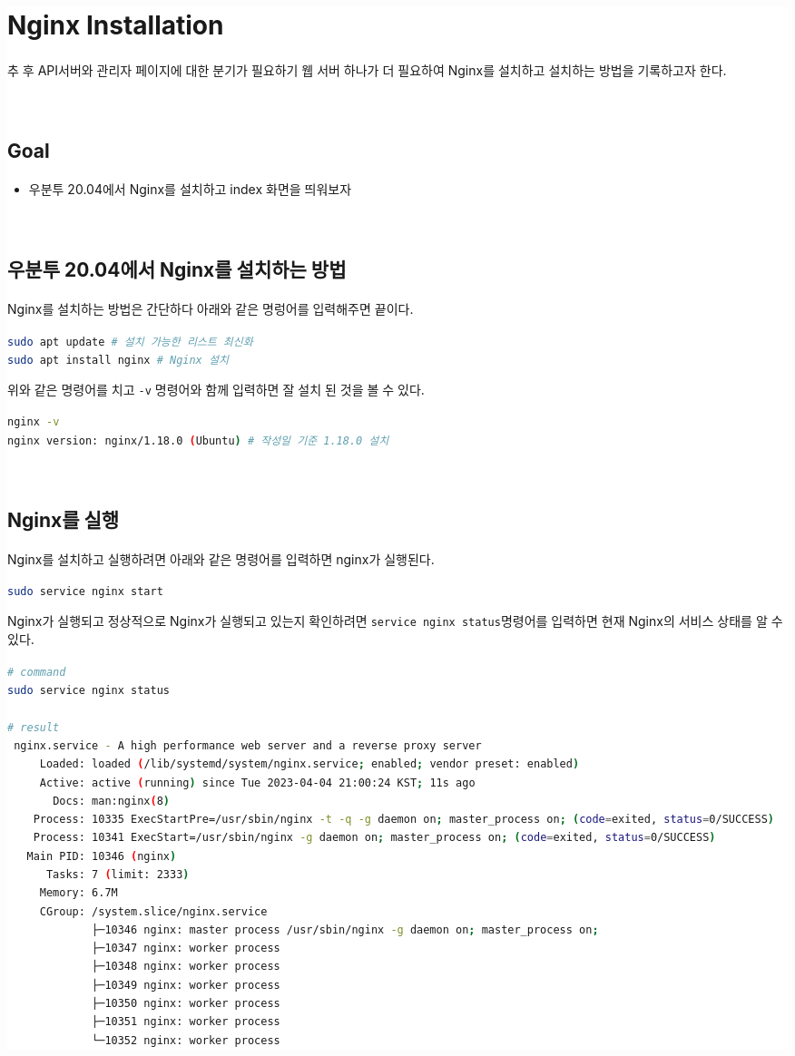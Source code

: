 # Nginx Installation

추 후 API서버와 관리자 페이지에 대한 분기가 필요하기 웹 서버 하나가 더 필요하여 Nginx를 설치하고 설치하는 방법을 기록하고자 한다.

<br>

## Goal

- 우분투 20.04에서 Nginx를 설치하고 index 화면을 띄워보자

<br>

## 우분투 20.04에서 Nginx를 설치하는 방법

Nginx를 설치하는 방법은 간단하다 아래와 같은 명렁어를 입력해주면 끝이다.

```bash
sudo apt update # 설치 가능한 리스트 최신화
sudo apt install nginx # Nginx 설치
```

위와 같은 명령어를 치고 `-v` 명령어와 함께 입력하면 잘 설치 된 것을 볼 수 있다.

```bash
nginx -v
nginx version: nginx/1.18.0 (Ubuntu) # 작성일 기준 1.18.0 설치
```

<br>

## Nginx를 실행

Nginx를 설치하고 실행하려면 아래와 같은 명령어를 입력하면 nginx가 실행된다.

```bash
sudo service nginx start
```

Nginx가 실행되고 정상적으로 Nginx가 실행되고 있는지 확인하려면 `service nginx status`명령어를 입력하면 현재 Nginx의 서비스 상태를 알 수 있다.

```bash
# command
sudo service nginx status

# result
 nginx.service - A high performance web server and a reverse proxy server
     Loaded: loaded (/lib/systemd/system/nginx.service; enabled; vendor preset: enabled)
     Active: active (running) since Tue 2023-04-04 21:00:24 KST; 11s ago
       Docs: man:nginx(8)
    Process: 10335 ExecStartPre=/usr/sbin/nginx -t -q -g daemon on; master_process on; (code=exited, status=0/SUCCESS)
    Process: 10341 ExecStart=/usr/sbin/nginx -g daemon on; master_process on; (code=exited, status=0/SUCCESS)
   Main PID: 10346 (nginx)
      Tasks: 7 (limit: 2333)
     Memory: 6.7M
     CGroup: /system.slice/nginx.service
             ├─10346 nginx: master process /usr/sbin/nginx -g daemon on; master_process on;
             ├─10347 nginx: worker process
             ├─10348 nginx: worker process
             ├─10349 nginx: worker process
             ├─10350 nginx: worker process
             ├─10351 nginx: worker process
             └─10352 nginx: worker process

```
